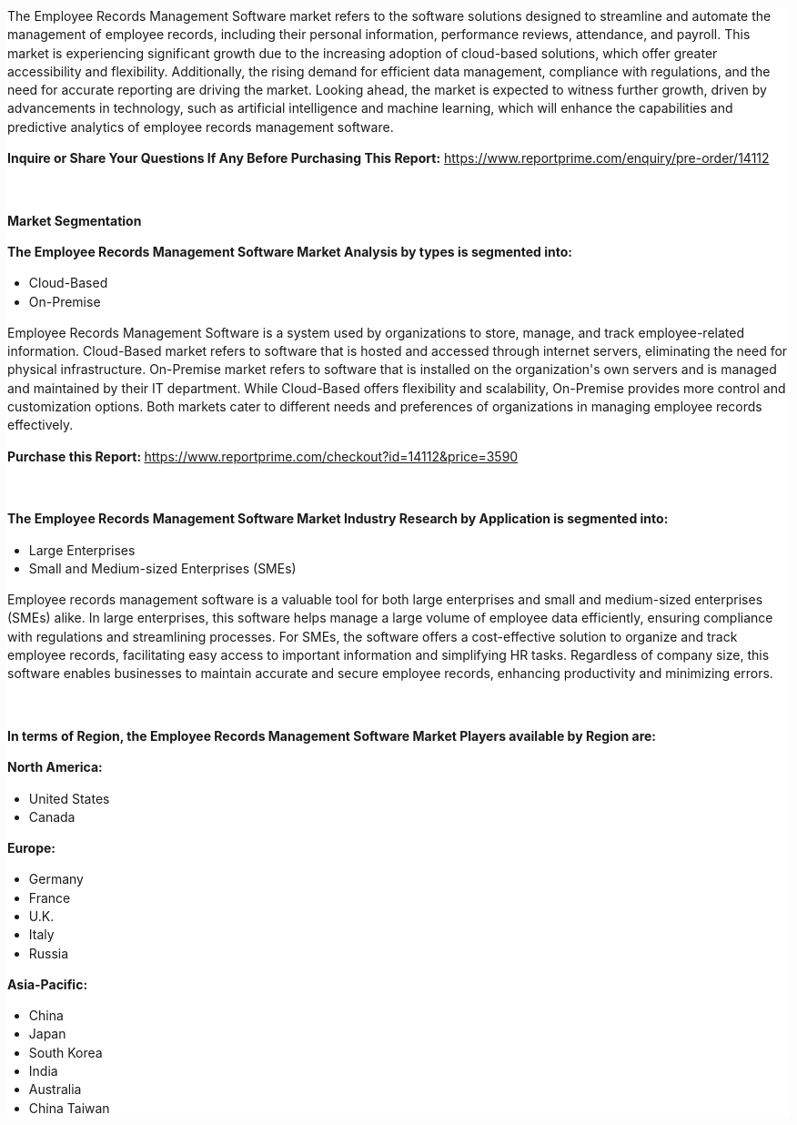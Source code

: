 <p><p>The Employee Records Management Software market refers to the software solutions designed to streamline and automate the management of employee records, including their personal information, performance reviews, attendance, and payroll. This market is experiencing significant growth due to the increasing adoption of cloud-based solutions, which offer greater accessibility and flexibility. Additionally, the rising demand for efficient data management, compliance with regulations, and the need for accurate reporting are driving the market. Looking ahead, the market is expected to witness further growth, driven by advancements in technology, such as artificial intelligence and machine learning, which will enhance the capabilities and predictive analytics of employee records management software.</p></p>
<p><strong>Inquire or Share Your Questions If Any Before Purchasing This Report:</strong> <a href="https://www.reportprime.com/enquiry/pre-order/14112">https://www.reportprime.com/enquiry/pre-order/14112</a></p>
<p>&nbsp;</p>
<p><strong>Market Segmentation</strong></p>
<p><strong>The Employee Records Management Software Market Analysis by types is segmented into:</strong></p>
<p><ul><li>Cloud-Based</li><li>On-Premise</li></ul></p>
<p><p>Employee Records Management Software is a system used by organizations to store, manage, and track employee-related information. Cloud-Based market refers to software that is hosted and accessed through internet servers, eliminating the need for physical infrastructure. On-Premise market refers to software that is installed on the organization's own servers and is managed and maintained by their IT department. While Cloud-Based offers flexibility and scalability, On-Premise provides more control and customization options. Both markets cater to different needs and preferences of organizations in managing employee records effectively.</p></p>
<p><strong>Purchase this Report:&nbsp;</strong><a href="https://www.reportprime.com/checkout?id=14112&price=3590">https://www.reportprime.com/checkout?id=14112&price=3590</a></p>
<p>&nbsp;</p>
<p><strong>The Employee Records Management Software Market Industry Research by Application is segmented into:</strong></p>
<p><ul><li>Large Enterprises</li><li>Small and Medium-sized Enterprises (SMEs)</li></ul></p>
<p><p>Employee records management software is a valuable tool for both large enterprises and small and medium-sized enterprises (SMEs) alike. In large enterprises, this software helps manage a large volume of employee data efficiently, ensuring compliance with regulations and streamlining processes. For SMEs, the software offers a cost-effective solution to organize and track employee records, facilitating easy access to important information and simplifying HR tasks. Regardless of company size, this software enables businesses to maintain accurate and secure employee records, enhancing productivity and minimizing errors.</p></p>
<p>&nbsp;</p>
<p><strong>In terms of Region, the Employee Records Management Software Market Players available by Region are:</strong></p>
<p>
    <p> <strong> North America: </strong>
        <ul>
            <li>United States</li>
            <li>Canada</li>
        </ul>
        </p> 
    <p> <strong> Europe: </strong>
        <ul>
            <li>Germany</li>
            <li>France</li>
            <li>U.K.</li>
            <li>Italy</li>
            <li>Russia</li>
        </ul>
        </p> 
    <p> <strong> Asia-Pacific: </strong>
        <ul>
            <li>China</li>
            <li>Japan</li>
            <li>South Korea</li>
            <li>India</li>
            <li>Australia</li>
            <li>China Taiwan</li>